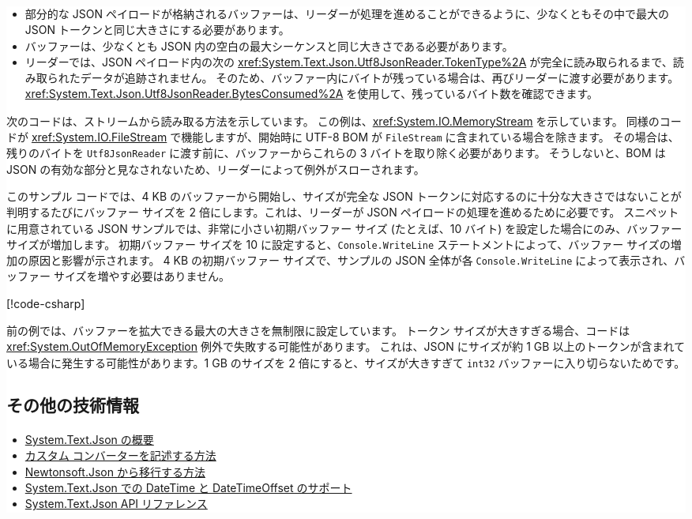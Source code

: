 * 部分的な JSON ペイロードが格納されるバッファーは、リーダーが処理を進めることができるように、少なくともその中で最大の JSON トークンと同じ大きさにする必要があります。
* バッファーは、少なくとも JSON 内の空白の最大シーケンスと同じ大きさである必要があります。
* リーダーでは、JSON ペイロード内の次の <xref:System.Text.Json.Utf8JsonReader.TokenType%2A> が完全に読み取られるまで、読み取られたデータが追跡されません。 そのため、バッファー内にバイトが残っている場合は、再びリーダーに渡す必要があります。 <xref:System.Text.Json.Utf8JsonReader.BytesConsumed%2A> を使用して、残っているバイト数を確認できます。

次のコードは、ストリームから読み取る方法を示しています。 この例は、<xref:System.IO.MemoryStream> を示しています。 同様のコードが <xref:System.IO.FileStream> で機能しますが、開始時に UTF-8 BOM が `FileStream` に含まれている場合を除きます。 その場合は、残りのバイトを `Utf8JsonReader` に渡す前に、バッファーからこれらの 3 バイトを取り除く必要があります。 そうしないと、BOM は JSON の有効な部分と見なされないため、リーダーによって例外がスローされます。

このサンプル コードでは、4 KB のバッファーから開始し、サイズが完全な JSON トークンに対応するのに十分な大きさではないことが判明するたびにバッファー サイズを 2 倍にします。これは、リーダーが JSON ペイロードの処理を進めるために必要です。 スニペットに用意されている JSON サンプルでは、非常に小さい初期バッファー サイズ (たとえば、10 バイト) を設定した場合にのみ、バッファー サイズが増加します。 初期バッファー サイズを 10 に設定すると、`Console.WriteLine` ステートメントによって、バッファー サイズの増加の原因と影響が示されます。 4 KB の初期バッファー サイズで、サンプルの JSON 全体が各 `Console.WriteLine` によって表示され、バッファー サイズを増やす必要はありません。

[!code-csharp[](snippets/system-text-json-how-to/csharp/Utf8ReaderPartialRead.cs)]

前の例では、バッファーを拡大できる最大の大きさを無制限に設定しています。 トークン サイズが大きすぎる場合、コードは <xref:System.OutOfMemoryException> 例外で失敗する可能性があります。 これは、JSON にサイズが約 1 GB 以上のトークンが含まれている場合に発生する可能性があります。1 GB のサイズを 2 倍にすると、サイズが大きすぎて `int32` バッファーに入り切らないためです。

## <a name="additional-resources"></a>その他の技術情報

* [System.Text.Json の概要](system-text-json-overview.md)
* [カスタム コンバーターを記述する方法](system-text-json-converters-how-to.md)
* [Newtonsoft.Json から移行する方法](system-text-json-migrate-from-newtonsoft-how-to.md)
* [System.Text.Json での DateTime と DateTimeOffset のサポート](../datetime/system-text-json-support.md)
* [System.Text.Json API リファレンス](xref:System.Text.Json)

